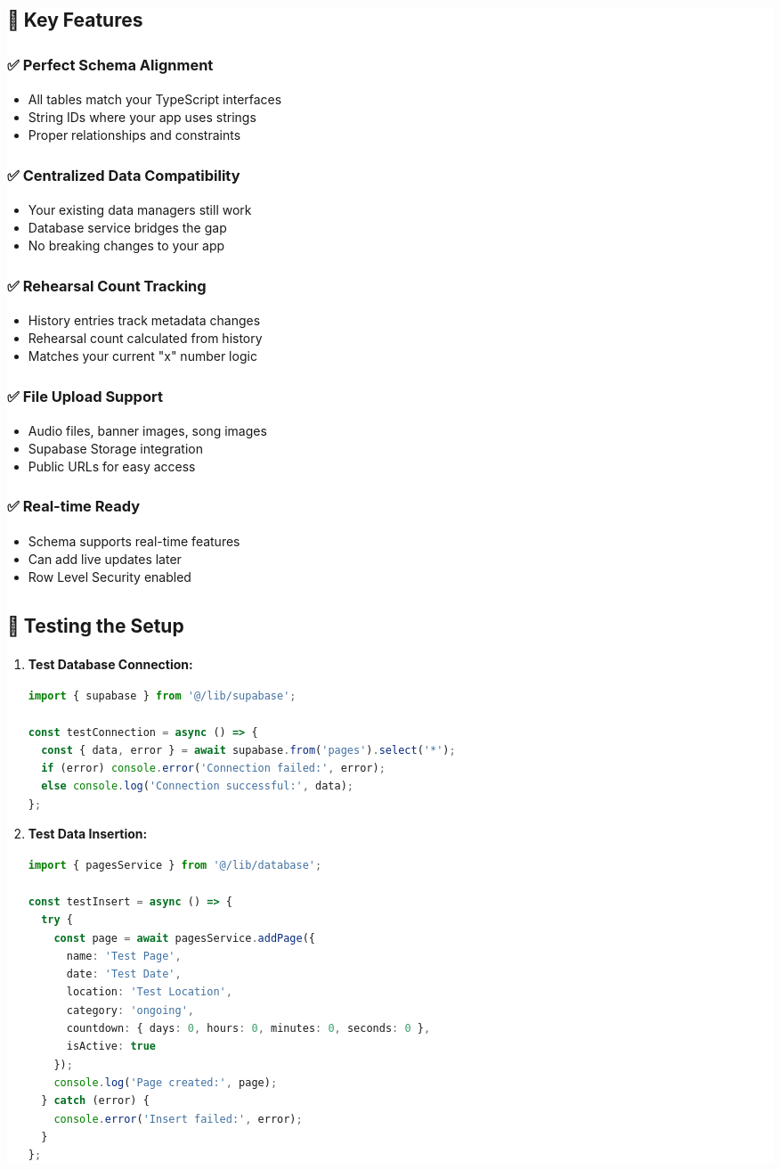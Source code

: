 ## 🎯 Key Features

### ✅ **Perfect Schema Alignment**
- All tables match your TypeScript interfaces
- String IDs where your app uses strings
- Proper relationships and constraints

### ✅ **Centralized Data Compatibility**
- Your existing data managers still work
- Database service bridges the gap
- No breaking changes to your app

### ✅ **Rehearsal Count Tracking**
- History entries track metadata changes
- Rehearsal count calculated from history
- Matches your current "x" number logic

### ✅ **File Upload Support**
- Audio files, banner images, song images
- Supabase Storage integration
- Public URLs for easy access

### ✅ **Real-time Ready**
- Schema supports real-time features
- Can add live updates later
- Row Level Security enabled

## 🔧 Testing the Setup

1. **Test Database Connection:**
   ```typescript
   import { supabase } from '@/lib/supabase';
   
   const testConnection = async () => {
     const { data, error } = await supabase.from('pages').select('*');
     if (error) console.error('Connection failed:', error);
     else console.log('Connection successful:', data);
   };
   ```

2. **Test Data Insertion:**
   ```typescript
   import { pagesService } from '@/lib/database';
   
   const testInsert = async () => {
     try {
       const page = await pagesService.addPage({
         name: 'Test Page',
         date: 'Test Date',
         location: 'Test Location',
         category: 'ongoing',
         countdown: { days: 0, hours: 0, minutes: 0, seconds: 0 },
         isActive: true
       });
       console.log('Page created:', page);
     } catch (error) {
       console.error('Insert failed:', error);
     }
   };
   ```
